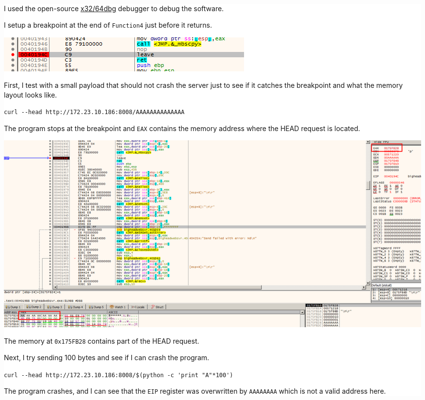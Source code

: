 I used the open-source [x32/64dbg](https://x64dbg.com/) debugger to debug the software.

I setup a breakpoint at the end of `Function4` just before it returns.

![](/assets/images/htb-writeup-bighead/exploit/breakpoint.png)

First, I test with a small payload that should not crash the server just to see if it catches the breakpoint and what the memory layout looks like.

`curl --head http://172.23.10.186:8008/AAAAAAAAAAAAAA`

The program stops at the breakpoint and `EAX` contains the memory address where the HEAD request is located.

![](/assets/images/htb-writeup-bighead/exploit/normal.png)

The memory at `0x175FB28` contains part of the HEAD request.

Next, I try sending 100 bytes and see if I can crash the program.

`curl --head http://172.23.10.186:8008/$(python -c 'print "A"*100')`

The program crashes, and I can see that the `EIP` register was overwritten by `AAAAAAAA` which is not a valid address here.
